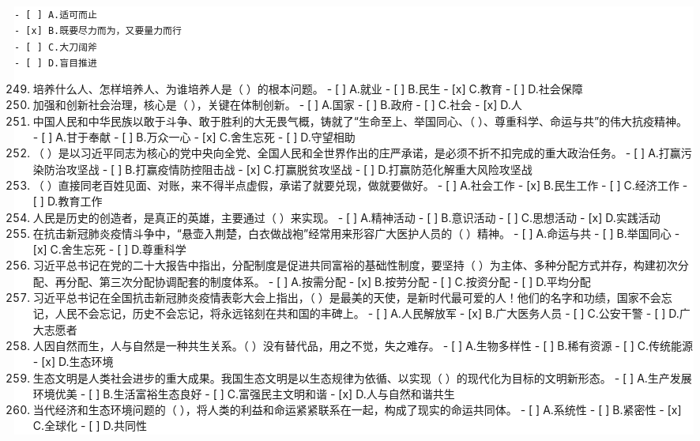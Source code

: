     - [ ] A.适可而止
    - [x] B.既要尽力而为，又要量力而行
    - [ ] C.大刀阔斧
    - [ ] D.盲目推进
249. 培养什么人、怎样培养人、为谁培养人是（   ）的根本问题。
    - [ ] A.就业
    - [ ] B.民生
    - [x] C.教育
    - [ ] D.社会保障
250. 加强和创新社会治理，核心是（   ），关键在体制创新。
    - [ ] A.国家
    - [ ] B.政府
    - [ ] C.社会
    - [x] D.人
251. 中国人民和中华民族以敢于斗争、敢于胜利的大无畏气概，铸就了“生命至上、举国同心、（   ）、尊重科学、命运与共”的伟大抗疫精神。
    - [ ] A.甘于奉献
    - [ ] B.万众一心
    - [x] C.舍生忘死
    - [ ] D.守望相助
252. （   ）是以习近平同志为核心的党中央向全党、全国人民和全世界作出的庄严承诺，是必须不折不扣完成的重大政治任务。
    - [ ] A.打赢污染防治攻坚战
    - [ ] B.打赢疫情防控阻击战
    - [x] C.打赢脱贫攻坚战
    - [ ] D.打赢防范化解重大风险攻坚战
253. （   ）直接同老百姓见面、对账，来不得半点虚假，承诺了就要兑现，做就要做好。
    - [ ] A.社会工作
    - [x] B.民生工作
    - [ ] C.经济工作
    - [ ] D.教育工作
254. 人民是历史的创造者，是真正的英雄，主要通过（   ）来实现。
    - [ ] A.精神活动
    - [ ] B.意识活动
    - [ ] C.思想活动
    - [x] D.实践活动
255. 在抗击新冠肺炎疫情斗争中，“悬壶入荆楚，白衣做战袍”经常用来形容广大医护人员的（   ）精神。
    - [ ] A.命运与共
    - [ ] B.举国同心
    - [x] C.舍生忘死
    - [ ] D.尊重科学
256. 习近平总书记在党的二十大报告中指出，分配制度是促进共同富裕的基础性制度，要坚持（   ）为主体、多种分配方式并存，构建初次分配、再分配、第三次分配协调配套的制度体系。
    - [ ] A.按需分配
    - [x] B.按劳分配
    - [ ] C.按资分配
    - [ ] D.平均分配
257. 习近平总书记在全国抗击新冠肺炎疫情表彰大会上指出，（   ）是最美的天使，是新时代最可爱的人！他们的名字和功绩，国家不会忘记，人民不会忘记，历史不会忘记，将永远铭刻在共和国的丰碑上。
    - [ ] A.人民解放军
    - [x] B.广大医务人员
    - [ ] C.公安干警
    - [ ] D.广大志愿者
258. 人因自然而生，人与自然是一种共生关系。（   ）没有替代品，用之不觉，失之难存。
    - [ ] A.生物多样性
    - [ ] B.稀有资源
    - [ ] C.传统能源
    - [x] D.生态环境
259. 生态文明是人类社会进步的重大成果。我国生态文明是以生态规律为依循、以实现（   ）的现代化为目标的文明新形态。
    - [ ] A.生产发展环境优美
    - [ ] B.生活富裕生态良好
    - [ ] C.富强民主文明和谐
    - [x] D.人与自然和谐共生
260. 当代经济和生态环境问题的（   ），将人类的利益和命运紧紧联系在一起，构成了现实的命运共同体。
    - [ ] A.系统性
    - [ ] B.紧密性
    - [x] C.全球化
    - [ ] D.共同性